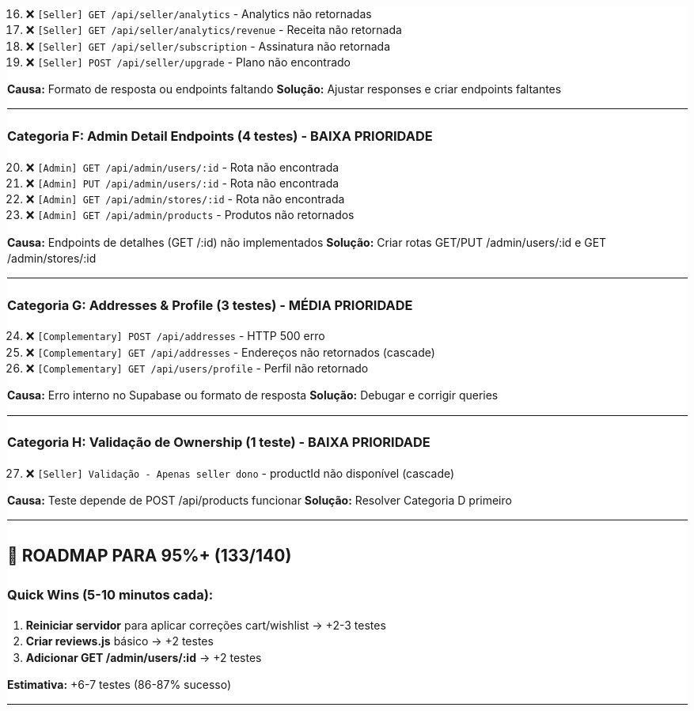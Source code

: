 16. ❌ `[Seller] GET /api/seller/analytics` - Analytics não retornadas
17. ❌ `[Seller] GET /api/seller/analytics/revenue` - Receita não retornada
18. ❌ `[Seller] GET /api/seller/subscription` - Assinatura não retornada
19. ❌ `[Seller] POST /api/seller/upgrade` - Plano não encontrado

**Causa:** Formato de resposta ou endpoints faltando
**Solução:** Ajustar responses e criar endpoints faltantes

---

### Categoria F: Admin Detail Endpoints (4 testes) - **BAIXA PRIORIDADE**

20. ❌ `[Admin] GET /api/admin/users/:id` - Rota não encontrada
21. ❌ `[Admin] PUT /api/admin/users/:id` - Rota não encontrada
22. ❌ `[Admin] GET /api/admin/stores/:id` - Rota não encontrada
23. ❌ `[Admin] GET /api/admin/products` - Produtos não retornados

**Causa:** Endpoints de detalhes (GET /:id) não implementados
**Solução:** Criar rotas GET/PUT /admin/users/:id e GET /admin/stores/:id

---

### Categoria G: Addresses & Profile (3 testes) - **MÉDIA PRIORIDADE**

24. ❌ `[Complementary] POST /api/addresses` - HTTP 500 erro
25. ❌ `[Complementary] GET /api/addresses` - Endereços não retornados (cascade)
26. ❌ `[Complementary] GET /api/users/profile` - Perfil não retornado

**Causa:** Erro interno no Supabase ou formato de resposta
**Solução:** Debugar e corrigir queries

---

### Categoria H: Validação de Ownership (1 teste) - **BAIXA PRIORIDADE**

27. ❌ `[Seller] Validação - Apenas seller dono` - productId não disponível (cascade)

**Causa:** Teste depende de POST /api/products funcionar
**Solução:** Resolver Categoria D primeiro

---

## 🎯 ROADMAP PARA 95%+ (133/140)

### **Quick Wins (5-10 minutos cada):**

1. **Reiniciar servidor** para aplicar correções cart/wishlist → +2-3 testes
2. **Criar reviews.js** básico → +2 testes
3. **Adicionar GET /admin/users/:id** → +2 testes

**Estimativa:** +6-7 testes (86-87% sucesso)

---